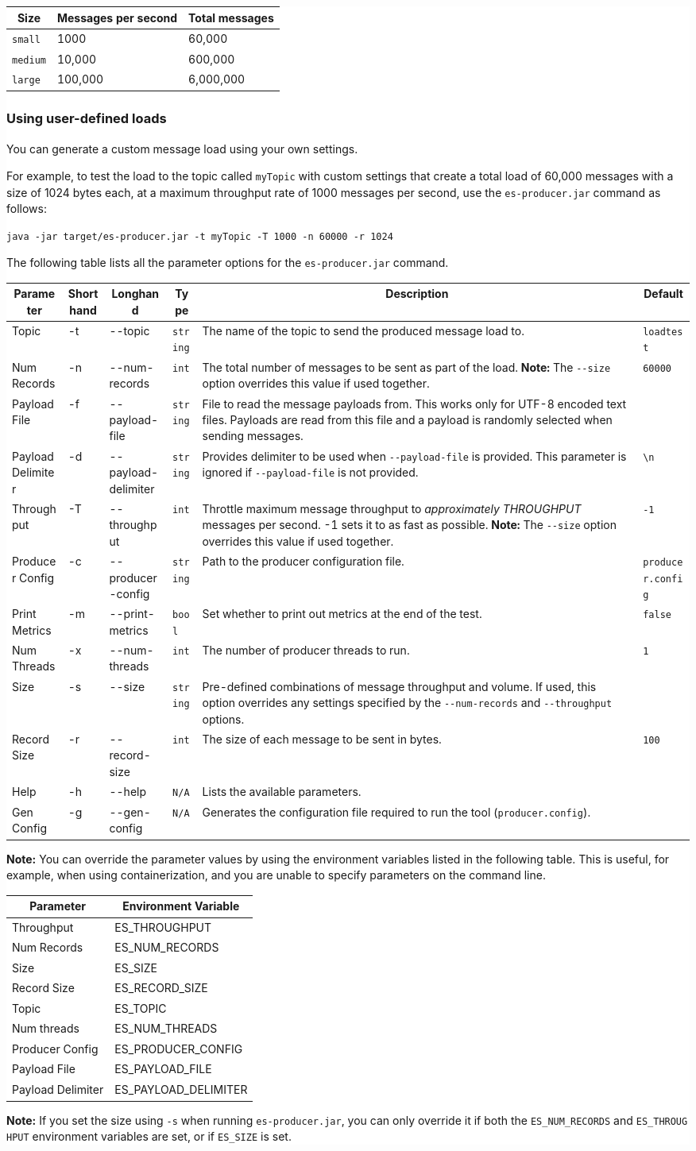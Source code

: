 Size  | Messages per second  | Total messages
--|---|--
`small`  | 1000  | 60,000
`medium`  | 10,000  | 600,000
`large`  | 100,000  | 6,000,000

### Using user-defined loads

You can generate a custom message load using your own settings.

For example, to test the load to the topic called `myTopic` with custom settings that create a total load of 60,000 messages with a size of 1024 bytes each, at a maximum throughput rate of 1000 messages per second, use the `es-producer.jar` command as follows:

`java -jar target/es-producer.jar -t myTopic -T 1000 -n 60000 -r 1024`

The following table lists all the parameter options for the `es-producer.jar` command.

| Parameter             | Shorthand | Longhand              | Type     | Description                                                                                                                               | Default          |
| --------------------- | --------- | --------------------- | -------- | ----------------------------------------------------------------------------------------------------------------------------------------- | ---------------- |
| Topic                 | -t        | --topic               | `string` | The name of the topic to send the produced message load to.                                                                                                       | `loadtest`       |
| Num Records           | -n        | --num-records         | `int`    | The total number of messages to be sent as part of the load. **Note:** The `--size` option overrides this value if used together.                                                                                    | `60000`          |
| Payload File          | -f        | --payload-file        | `string` | File to read the message payloads from. This works only for UTF-8 encoded text files. Payloads are read from this  file and a payload is randomly selected when sending messages. |   |
| Payload Delimiter     | -d        | --payload-delimiter   | `string` | Provides delimiter to be used when `--payload-file` is provided. This parameter is ignored if `--payload-file` is not provided. | `\n`             |
| Throughput            | -T        | --throughput          | `int`    | Throttle maximum message throughput to *approximately* *THROUGHPUT* messages per second. -1 sets it to as fast as possible. **Note:** The `--size` option overrides this value if used together.                   | `-1`             |
| Producer Config       | -c        | --producer-config     | `string` | Path to the producer configuration file.                                                                                                       | `producer.config`|
| Print Metrics         | -m        | --print-metrics       | `bool`   | Set whether to print out metrics at the end of the test.                                                                                       | `false`          |
| Num Threads           | -x        | --num-threads         | `int`    | The number of producer threads to run.                                                                                                     | `1`              |
| Size                  | -s        | --size                | `string` | Pre-defined combinations of message throughput and volume. If used, this option overrides any settings specified by the `--num-records` and `--throughput` options.                   |                  |
| Record Size           | -r        | --record-size         | `int`    | The size of each message to be sent in bytes.                                                                                              | `100`            |
| Help                  | -h        | --help                | `N/A`    | Lists the available parameters.                                                                                                            |                  |
| Gen Config            | -g        | --gen-config          | `N/A`    | Generates the configuration file required to run the tool (`producer.config`).                                                                                 |                  |


**Note:** You can override the parameter values by using the environment variables listed in the following table. This is useful, for example, when using containerization, and you are unable to specify parameters on the command line.

| Parameter             | Environment Variable |
| --------------------- | -------------------- |
| Throughput            | ES_THROUGHPUT        |
| Num Records           | ES_NUM_RECORDS       |
| Size                  | ES_SIZE              |
| Record Size           | ES_RECORD_SIZE       |
| Topic                 | ES_TOPIC             |
| Num threads           | ES_NUM_THREADS       |
| Producer Config       | ES_PRODUCER_CONFIG   |
| Payload File          | ES_PAYLOAD_FILE      |
| Payload Delimiter     | ES_PAYLOAD_DELIMITER |

**Note:** If you set the size using `-s` when running `es-producer.jar`, you can only override it if both the `ES_NUM_RECORDS` and `ES_THROUGHPUT` environment variables are set, or if `ES_SIZE` is set.
